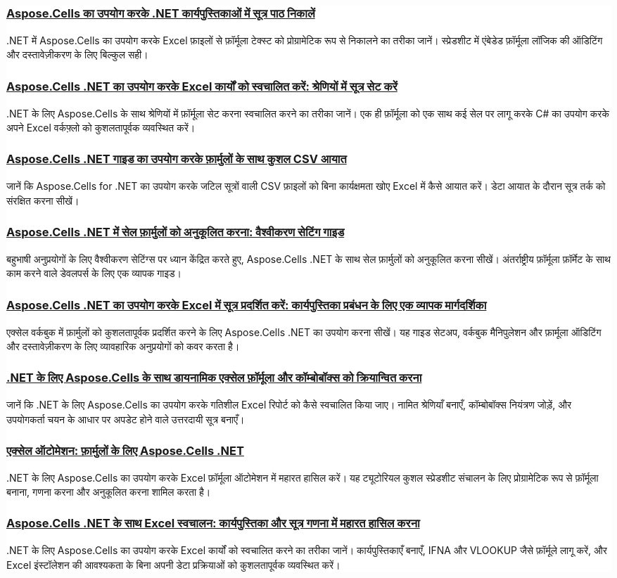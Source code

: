 ### [Aspose.Cells का उपयोग करके .NET कार्यपुस्तिकाओं में सूत्र पाठ निकालें](./aspose-cells-formula-text-net)
.NET में Aspose.Cells का उपयोग करके Excel फ़ाइलों से फ़ॉर्मूला टेक्स्ट को प्रोग्रामेटिक रूप से निकालने का तरीका जानें। स्प्रेडशीट में एंबेडेड फ़ॉर्मूला लॉजिक की ऑडिटिंग और दस्तावेज़ीकरण के लिए बिल्कुल सही।

### [Aspose.Cells .NET का उपयोग करके Excel कार्यों को स्वचालित करें: श्रेणियों में सूत्र सेट करें](./aspose-cells-net-set-formulas-ranges)
.NET के लिए Aspose.Cells के साथ श्रेणियों में फ़ॉर्मूला सेट करना स्वचालित करने का तरीका जानें। एक ही फ़ॉर्मूला को एक साथ कई सेल पर लागू करके C# का उपयोग करके अपने Excel वर्कफ़्लो को कुशलतापूर्वक व्यवस्थित करें।

### [Aspose.Cells .NET गाइड का उपयोग करके फ़ार्मुलों के साथ कुशल CSV आयात](./csv-imports-formulas-aspose-cells-net-guide)
जानें कि Aspose.Cells for .NET का उपयोग करके जटिल सूत्रों वाली CSV फ़ाइलों को बिना कार्यक्षमता खोए Excel में कैसे आयात करें। डेटा आयात के दौरान सूत्र तर्क को संरक्षित करना सीखें।

### [Aspose.Cells .NET में सेल फ़ार्मुलों को अनुकूलित करना: वैश्वीकरण सेटिंग गाइड](./custom-aspose-cells-net-globalization-settings)
बहुभाषी अनुप्रयोगों के लिए वैश्वीकरण सेटिंग्स पर ध्यान केंद्रित करते हुए, Aspose.Cells .NET के साथ सेल फ़ार्मुलों को अनुकूलित करना सीखें। अंतर्राष्ट्रीय फ़ॉर्मूला फ़ॉर्मेट के साथ काम करने वाले डेवलपर्स के लिए एक व्यापक गाइड।

### [Aspose.Cells .NET का उपयोग करके Excel में सूत्र प्रदर्शित करें: कार्यपुस्तिका प्रबंधन के लिए एक व्यापक मार्गदर्शिका](./display-excel-formulas-aspose-cells-net)
एक्सेल वर्कबुक में फ़ार्मुलों को कुशलतापूर्वक प्रदर्शित करने के लिए Aspose.Cells .NET का उपयोग करना सीखें। यह गाइड सेटअप, वर्कबुक मैनिपुलेशन और फ़ार्मूला ऑडिटिंग और दस्तावेज़ीकरण के लिए व्यावहारिक अनुप्रयोगों को कवर करता है।

### [.NET के लिए Aspose.Cells के साथ डायनामिक एक्सेल फ़ॉर्मूला और कॉम्बोबॉक्स को क्रियान्वित करना](./dynamic-excel-formulas-combobox-aspose-cells-net)
जानें कि .NET के लिए Aspose.Cells का उपयोग करके गतिशील Excel रिपोर्ट को कैसे स्वचालित किया जाए। नामित श्रेणियाँ बनाएँ, कॉम्बोबॉक्स नियंत्रण जोड़ें, और उपयोगकर्ता चयन के आधार पर अपडेट होने वाले उत्तरदायी सूत्र बनाएँ।

### [एक्सेल ऑटोमेशन: फ़ार्मुलों के लिए Aspose.Cells .NET](./excel-automation-aspose-cells-net-formulas)
.NET के लिए Aspose.Cells का उपयोग करके Excel फ़ॉर्मूला ऑटोमेशन में महारत हासिल करें। यह ट्यूटोरियल कुशल स्प्रेडशीट संचालन के लिए प्रोग्रामेटिक रूप से फ़ॉर्मूला बनाना, गणना करना और अनुकूलित करना शामिल करता है।

### [Aspose.Cells .NET के साथ Excel स्वचालन: कार्यपुस्तिका और सूत्र गणना में महारत हासिल करना](./excel-automation-aspose-cells-net-workbook-formulas)
.NET के लिए Aspose.Cells का उपयोग करके Excel कार्यों को स्वचालित करने का तरीका जानें। कार्यपुस्तिकाएँ बनाएँ, IFNA और VLOOKUP जैसे फ़ॉर्मूले लागू करें, और Excel इंस्टॉलेशन की आवश्यकता के बिना अपनी डेटा प्रक्रियाओं को कुशलतापूर्वक व्यवस्थित करें।
